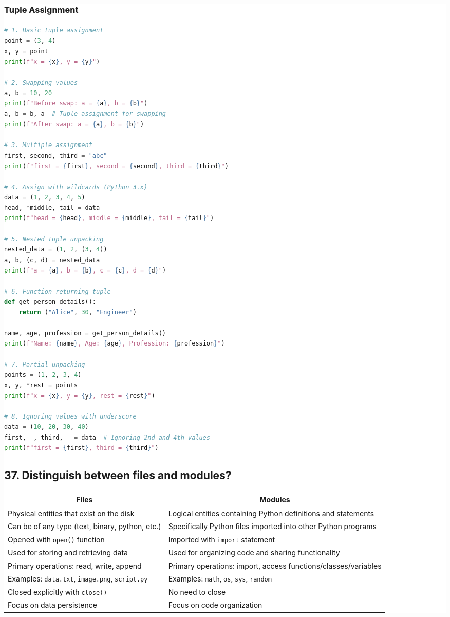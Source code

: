 ### Tuple Assignment

```python
# 1. Basic tuple assignment
point = (3, 4)
x, y = point
print(f"x = {x}, y = {y}")

# 2. Swapping values
a, b = 10, 20
print(f"Before swap: a = {a}, b = {b}")
a, b = b, a  # Tuple assignment for swapping
print(f"After swap: a = {a}, b = {b}")

# 3. Multiple assignment
first, second, third = "abc"
print(f"first = {first}, second = {second}, third = {third}")

# 4. Assign with wildcards (Python 3.x)
data = (1, 2, 3, 4, 5)
head, *middle, tail = data
print(f"head = {head}, middle = {middle}, tail = {tail}")

# 5. Nested tuple unpacking
nested_data = (1, 2, (3, 4))
a, b, (c, d) = nested_data
print(f"a = {a}, b = {b}, c = {c}, d = {d}")

# 6. Function returning tuple
def get_person_details():
    return ("Alice", 30, "Engineer")

name, age, profession = get_person_details()
print(f"Name: {name}, Age: {age}, Profession: {profession}")

# 7. Partial unpacking
points = (1, 2, 3, 4)
x, y, *rest = points
print(f"x = {x}, y = {y}, rest = {rest}")

# 8. Ignoring values with underscore
data = (10, 20, 30, 40)
first, _, third, _ = data  # Ignoring 2nd and 4th values
print(f"first = {first}, third = {third}")
```

## 37. Distinguish between files and modules?

| Files | Modules |
|-------|---------|
| Physical entities that exist on the disk | Logical entities containing Python definitions and statements |
| Can be of any type (text, binary, python, etc.) | Specifically Python files imported into other Python programs |
| Opened with `open()` function | Imported with `import` statement |
| Used for storing and retrieving data | Used for organizing code and sharing functionality |
| Primary operations: read, write, append | Primary operations: import, access functions/classes/variables |
| Examples: `data.txt`, `image.png`, `script.py` | Examples: `math`, `os`, `sys`, `random` |
| Closed explicitly with `close()` | No need to close |
| Focus on data persistence | Focus on code organization |